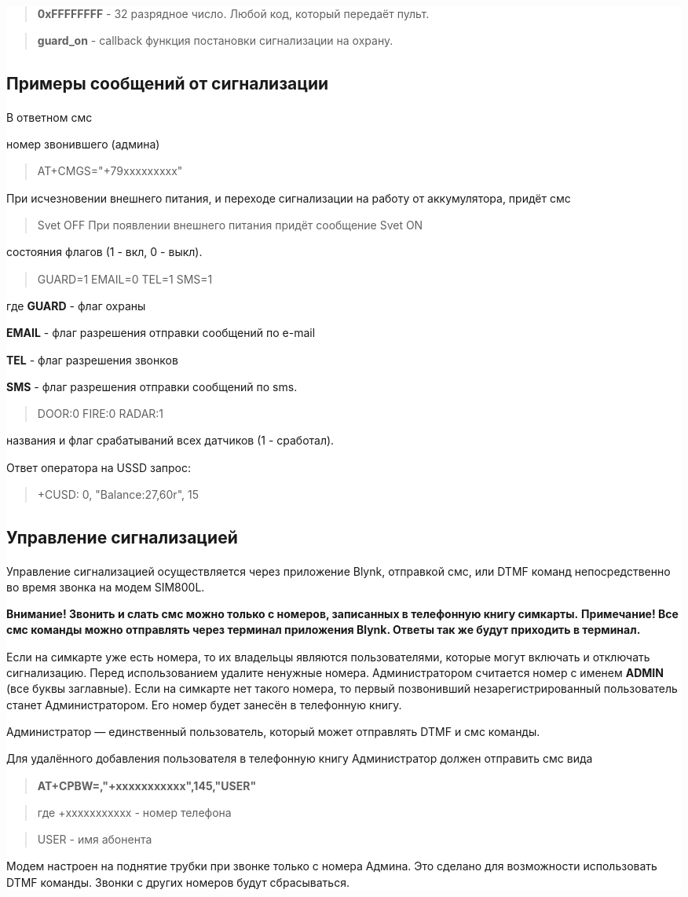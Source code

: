>**0xFFFFFFFF** - 32 разрядное число. Любой код, который передаёт пульт.
  
>**guard_on** - callback функция постановки сигнализации на охрану.

## Примеры сообщений от сигнализации
В ответном смс

номер звонившего (админа)
>AT+CMGS="+79xxxxxxxxx"

При исчезновении внешнего питания, и переходе сигнализации на работу от аккумулятора, придёт смс
>Svet OFF
При появлении внешнего питания придёт сообщение
>Svet ON

состояния флагов (1 - вкл, 0 - выкл).
>GUARD=1 EMAIL=0 TEL=1 SMS=1

где **GUARD** - флаг охраны

**EMAIL** - флаг разрешения отправки сообщений по e-mail

**TEL** - флаг разрешения звонков

**SMS** - флаг разрешения отправки сообщений по sms.

>DOOR:0 FIRE:0 RADAR:1

названия и флаг срабатываний всех датчиков (1 - сработал).

Ответ оператора на USSD запрос:
>+CUSD: 0, "Balance:27,60r", 15

## Управление сигнализацией

Управление сигнализацией осуществляется через приложение Blynk, отправкой смс, или DTMF команд непосредственно во время звонка на модем SIM800L.

**Внимание! Звонить и слать смс можно только с номеров, записанных в телефонную книгу симкарты.**
**Примечание! Все смс команды можно отправлять через терминал приложения Blynk. Ответы так же будут приходить в терминал.**

Если на симкарте уже есть номера, то их владельцы являются пользователями, которые могут включать и отключать сигнализацию. Перед использованием удалите ненужные номера. Администратором считается номер с именем **ADMIN** (все буквы заглавные). Если на симкарте нет такого номера, то первый позвонивший незарегистрированный пользователь станет Администратором. Его номер будет занесён в телефонную книгу.

Администратор — единственный пользователь, который может отправлять DTMF и смс команды.

Для удалённого добавления пользователя в телефонную книгу Администратор должен отправить смс вида

>**AT+CPBW=,"+xxxxxxxxxxx",145,"USER"**

>где +xxxxxxxxxxx - номер телефона

>USER - имя абонента

Модем настроен на поднятие трубки при звонке только с номера Админа. Это сделано для возможности использовать DTMF команды. Звонки с других номеров будут сбрасываться.
